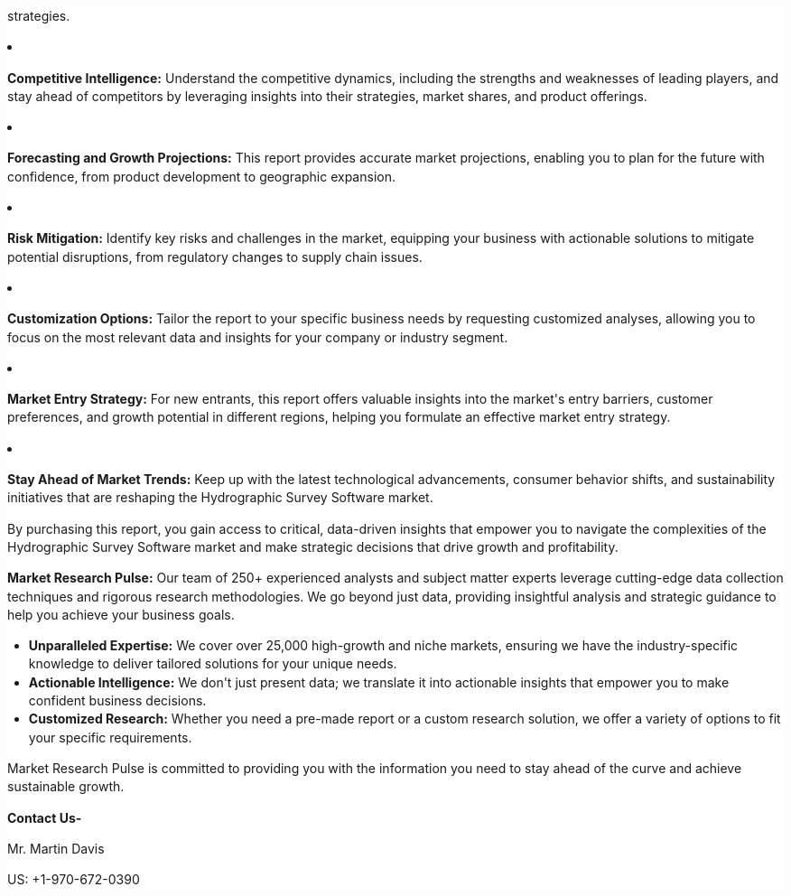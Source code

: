 strategies.</p></li><li><p><strong>Competitive Intelligence:</strong> Understand the competitive dynamics, including the strengths and weaknesses of leading players, and stay ahead of competitors by leveraging insights into their strategies, market shares, and product offerings.</p></li><li><p><strong>Forecasting and Growth Projections:</strong> This report provides accurate market projections, enabling you to plan for the future with confidence, from product development to geographic expansion.</p></li><li><p><strong>Risk Mitigation:</strong> Identify key risks and challenges in the market, equipping your business with actionable solutions to mitigate potential disruptions, from regulatory changes to supply chain issues.</p></li><li><p><strong>Customization Options:</strong> Tailor the report to your specific business needs by requesting customized analyses, allowing you to focus on the most relevant data and insights for your company or industry segment.</p></li><li><p><strong>Market Entry Strategy:</strong> For new entrants, this report offers valuable insights into the market's entry barriers, customer preferences, and growth potential in different regions, helping you formulate an effective market entry strategy.</p></li><li><p><strong>Stay Ahead of Market Trends:</strong> Keep up with the latest technological advancements, consumer behavior shifts, and sustainability initiatives that are reshaping the Hydrographic Survey Software market.</p></li></ol><p>By purchasing this report, you gain access to critical, data-driven insights that empower you to navigate the complexities of the Hydrographic Survey Software market and make strategic decisions that drive growth and profitability.</p><p><strong>Market Research Pulse:</strong>&nbsp;Our team of 250+ experienced analysts and subject matter experts leverage cutting-edge data collection techniques and rigorous research methodologies. We go beyond just data, providing insightful analysis and strategic guidance to help you achieve your business goals.</p><ul><li><strong>Unparalleled Expertise:</strong>&nbsp;We cover over 25,000 high-growth and niche markets, ensuring we have the industry-specific knowledge to deliver tailored solutions for your unique needs.</li><li><strong>Actionable Intelligence:</strong>&nbsp;We don't just present data; we translate it into actionable insights that empower you to make confident business decisions.</li><li><strong>Customized Research:</strong>&nbsp;Whether you need a pre-made report or a custom research solution, we offer a variety of options to fit your specific requirements.</li></ul><p>Market Research Pulse is committed to providing you with the information you need to stay ahead of the curve and achieve sustainable growth.</p><p><strong>Contact Us-</strong></p><p>Mr. Martin Davis</p><p>US: +1-970-672-0390</p>
